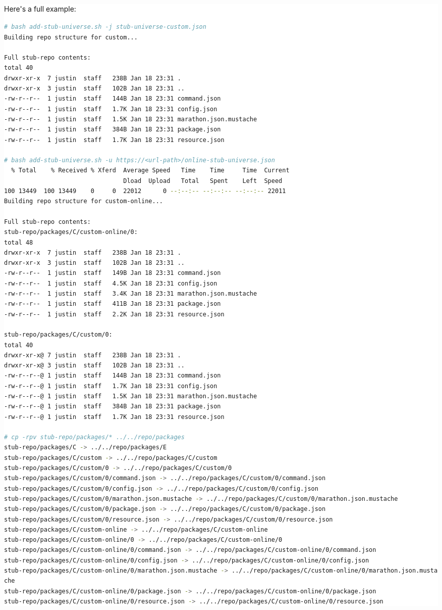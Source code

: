 Here's a full example:
```bash
# bash add-stub-universe.sh -j stub-universe-custom.json
Building repo structure for custom...

Full stub-repo contents:
total 40
drwxr-xr-x  7 justin  staff   238B Jan 18 23:31 .
drwxr-xr-x  3 justin  staff   102B Jan 18 23:31 ..
-rw-r--r--  1 justin  staff   144B Jan 18 23:31 command.json
-rw-r--r--  1 justin  staff   1.7K Jan 18 23:31 config.json
-rw-r--r--  1 justin  staff   1.5K Jan 18 23:31 marathon.json.mustache
-rw-r--r--  1 justin  staff   384B Jan 18 23:31 package.json
-rw-r--r--  1 justin  staff   1.7K Jan 18 23:31 resource.json

# bash add-stub-universe.sh -u https://<url-path>/online-stub-universe.json
  % Total    % Received % Xferd  Average Speed   Time    Time     Time  Current
                                 Dload  Upload   Total   Spent    Left  Speed
100 13449  100 13449    0     0  22012      0 --:--:-- --:--:-- --:--:-- 22011
Building repo structure for custom-online...

Full stub-repo contents:
stub-repo/packages/C/custom-online/0:
total 48
drwxr-xr-x  7 justin  staff   238B Jan 18 23:31 .
drwxr-xr-x  3 justin  staff   102B Jan 18 23:31 ..
-rw-r--r--  1 justin  staff   149B Jan 18 23:31 command.json
-rw-r--r--  1 justin  staff   4.5K Jan 18 23:31 config.json
-rw-r--r--  1 justin  staff   3.4K Jan 18 23:31 marathon.json.mustache
-rw-r--r--  1 justin  staff   411B Jan 18 23:31 package.json
-rw-r--r--  1 justin  staff   2.2K Jan 18 23:31 resource.json

stub-repo/packages/C/custom/0:
total 40
drwxr-xr-x@ 7 justin  staff   238B Jan 18 23:31 .
drwxr-xr-x@ 3 justin  staff   102B Jan 18 23:31 ..
-rw-r--r--@ 1 justin  staff   144B Jan 18 23:31 command.json
-rw-r--r--@ 1 justin  staff   1.7K Jan 18 23:31 config.json
-rw-r--r--@ 1 justin  staff   1.5K Jan 18 23:31 marathon.json.mustache
-rw-r--r--@ 1 justin  staff   384B Jan 18 23:31 package.json
-rw-r--r--@ 1 justin  staff   1.7K Jan 18 23:31 resource.json

# cp -rpv stub-repo/packages/* ../../repo/packages
stub-repo/packages/C -> ../../repo/packages/E
stub-repo/packages/C/custom -> ../../repo/packages/C/custom
stub-repo/packages/C/custom/0 -> ../../repo/packages/C/custom/0
stub-repo/packages/C/custom/0/command.json -> ../../repo/packages/C/custom/0/command.json
stub-repo/packages/C/custom/0/config.json -> ../../repo/packages/C/custom/0/config.json
stub-repo/packages/C/custom/0/marathon.json.mustache -> ../../repo/packages/C/custom/0/marathon.json.mustache
stub-repo/packages/C/custom/0/package.json -> ../../repo/packages/C/custom/0/package.json
stub-repo/packages/C/custom/0/resource.json -> ../../repo/packages/C/custom/0/resource.json
stub-repo/packages/C/custom-online -> ../../repo/packages/C/custom-online
stub-repo/packages/C/custom-online/0 -> ../../repo/packages/C/custom-online/0
stub-repo/packages/C/custom-online/0/command.json -> ../../repo/packages/C/custom-online/0/command.json
stub-repo/packages/C/custom-online/0/config.json -> ../../repo/packages/C/custom-online/0/config.json
stub-repo/packages/C/custom-online/0/marathon.json.mustache -> ../../repo/packages/C/custom-online/0/marathon.json.mustache
stub-repo/packages/C/custom-online/0/package.json -> ../../repo/packages/C/custom-online/0/package.json
stub-repo/packages/C/custom-online/0/resource.json -> ../../repo/packages/C/custom-online/0/resource.json
```